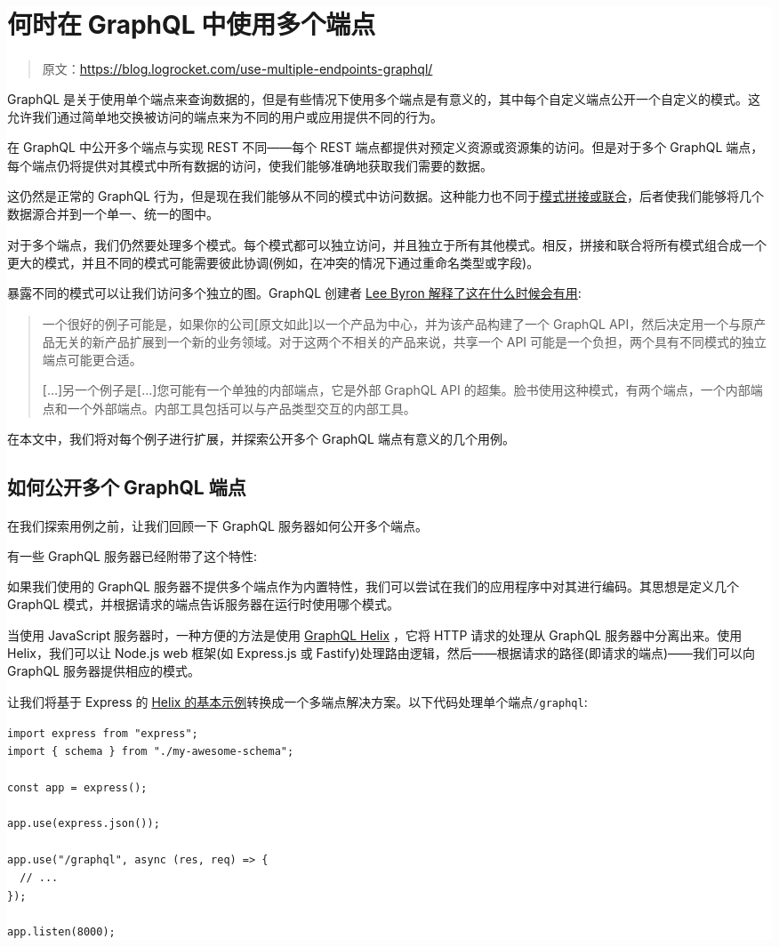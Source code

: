 # 何时在 GraphQL 中使用多个端点

> 原文：<https://blog.logrocket.com/use-multiple-endpoints-graphql/>

GraphQL 是关于使用单个端点来查询数据的，但是有些情况下使用多个端点是有意义的，其中每个自定义端点公开一个自定义的模式。这允许我们通过简单地交换被访问的端点来为不同的用户或应用提供不同的行为。

在 GraphQL 中公开多个端点与实现 REST 不同——每个 REST 端点都提供对预定义资源或资源集的访问。但是对于多个 GraphQL 端点，每个端点仍将提供对其模式中所有数据的访问，使我们能够准确地获取我们需要的数据。

这仍然是正常的 GraphQL 行为，但是现在我们能够从不同的模式中访问数据。这种能力也不同于[模式拼接或联合](https://blog.logrocket.com/improve-microservice-architecture-graphql-api-gateways/)，后者使我们能够将几个数据源合并到一个单一、统一的图中。

对于多个端点，我们仍然要处理多个模式。每个模式都可以独立访问，并且独立于所有其他模式。相反，拼接和联合将所有模式组合成一个更大的模式，并且不同的模式可能需要彼此协调(例如，在冲突的情况下通过重命名类型或字段)。

暴露不同的模式可以让我们访问多个独立的图。GraphQL 创建者 [Lee Byron 解释了这在什么时候会有用](https://github.com/graphql/graphql-spec/issues/569#issuecomment-475670948):

> 一个很好的例子可能是，如果你的公司[原文如此]以一个产品为中心，并为该产品构建了一个 GraphQL API，然后决定用一个与原产品无关的新产品扩展到一个新的业务领域。对于这两个不相关的产品来说，共享一个 API 可能是一个负担，两个具有不同模式的独立端点可能更合适。
> 
> […]另一个例子是[…]您可能有一个单独的内部端点，它是外部 GraphQL API 的超集。脸书使用这种模式，有两个端点，一个内部端点和一个外部端点。内部工具包括可以与产品类型交互的内部工具。

在本文中，我们将对每个例子进行扩展，并探索公开多个 GraphQL 端点有意义的几个用例。

## 如何公开多个 GraphQL 端点

在我们探索用例之前，让我们回顾一下 GraphQL 服务器如何公开多个端点。

有一些 GraphQL 服务器已经附带了这个特性:

如果我们使用的 GraphQL 服务器不提供多个端点作为内置特性，我们可以尝试在我们的应用程序中对其进行编码。其思想是定义几个 GraphQL 模式，并根据请求的端点告诉服务器在运行时使用哪个模式。

当使用 JavaScript 服务器时，一种方便的方法是使用 [GraphQL Helix](https://github.com/contra/graphql-helix) ，它将 HTTP 请求的处理从 GraphQL 服务器中分离出来。使用 Helix，我们可以让 Node.js web 框架(如 Express.js 或 Fastify)处理路由逻辑，然后——根据请求的路径(即请求的端点)——我们可以向 GraphQL 服务器提供相应的模式。

让我们将基于 Express 的 [Helix 的基本示例](https://dev.to/danielrearden/building-a-graphql-server-with-graphql-helix-2k44)转换成一个多端点解决方案。以下代码处理单个端点`/graphql`:

```
import express from "express";
import { schema } from "./my-awesome-schema";

const app = express();

app.use(express.json());

app.use("/graphql", async (res, req) => {
  // ...
});

app.listen(8000);

```
